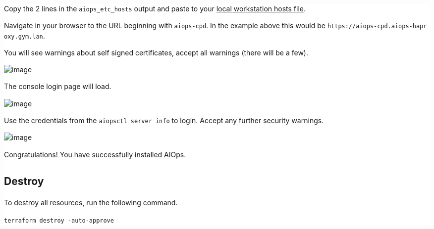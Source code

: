 Copy the 2 lines in the `aiops_etc_hosts` output and paste to your [local workstation
hosts file](https://www.siteground.com/kb/hosts-file/).

Navigate in your browser to the URL beginning with `aiops-cpd`. In the example above this
would be `https://aiops-cpd.aiops-haproxy.gym.lan`.

You will see warnings about self signed certificates, accept all warnings (there will be a few).

![image](./images/ssl_warning.png)

The console login page will load.

![image](./images/login.png)

Use the credentials from the `aiopsctl server info` to login. Accept any further security warnings.

![image](./images/login_success.png)

Congratulations! You have successfully installed AIOps.

## Destroy

To destroy all resources, run the following command.

```
terraform destroy -auto-approve
```